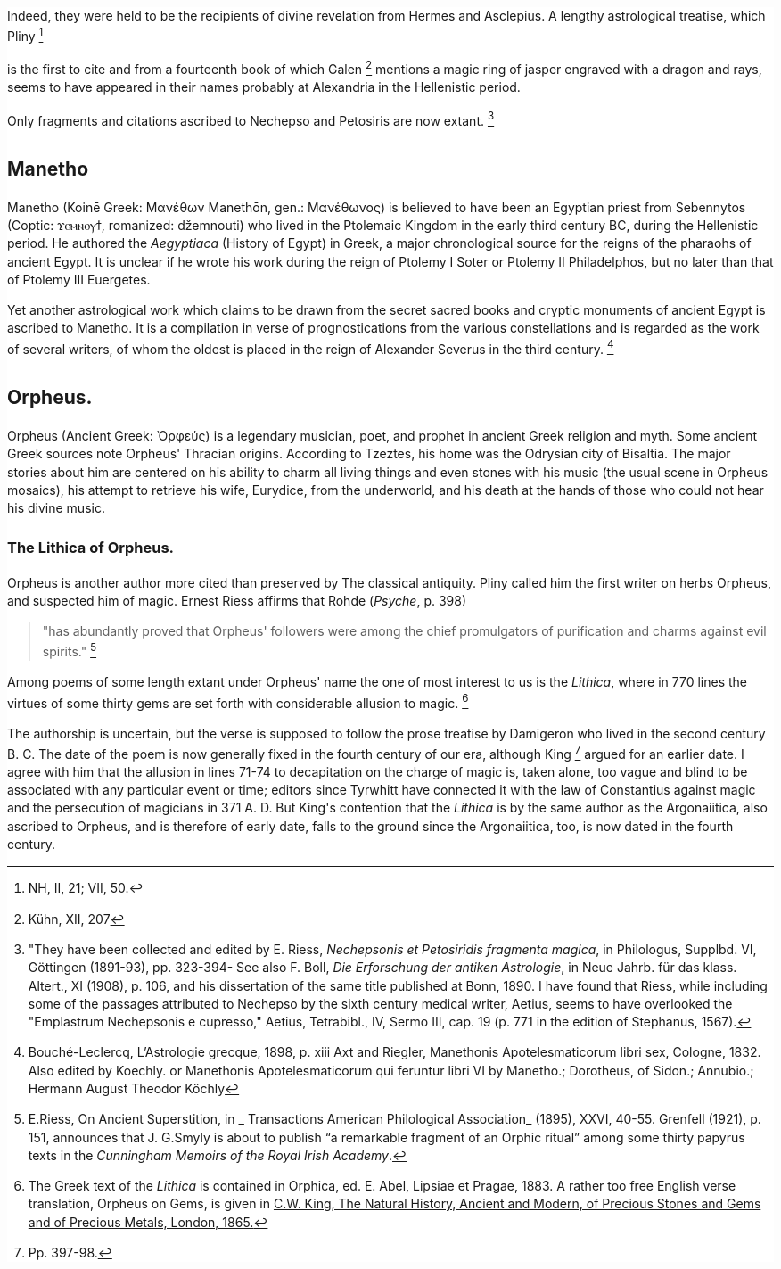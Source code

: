 [^292:3]: Bouche-Leclercq, _L'Astrologie grecque_, 1899, pp- xi, 519-20, 563-4

 Indeed, they were held to be the recipients of divine revelation from Hermes and Asclepius. A lengthy astrological treatise, which Pliny [^292:4] 

[^292:4]: NH, II, 21; VII, 50. 

is the first to cite and from a fourteenth book of which Galen [^292:5] mentions a magic ring of jasper engraved with a dragon and rays, seems to have appeared in their names probably at Alexandria in the Hellenistic period. 

[^292:5]: Kühn, XII, 207

Only fragments and citations ascribed to Nechepso and Petosiris are now extant. [^292:6] 

[^292:6]: "They have been collected and edited by E. Riess, _Nechepsonis et Petosiridis fragmenta magica_, in Philologus, Supplbd. VI, G&ouml;ttingen (1891-93), pp. 323-394- See also F. Boll, _Die Erforschung der antiken Astrologie_, in Neue Jahrb. f&uuml;r das klass. Altert., XI (1908), p. 106, and his dissertation of the same title published at Bonn, 1890. I have found that Riess, while including some of the passages attributed to Nechepso by the sixth century medical writer, Aetius, seems to have overlooked the "Emplastrum Nechepsonis e cupresso," Aetius, Tetrabibl., IV, Sermo III, cap. 19 (p. 771 in the edition of Stephanus, 1567). 

## Manetho 

Manetho (Koinē Greek: Μανέθων Manethōn, gen.: Μανέθωνος) is believed to have been an Egyptian priest from Sebennytos (Coptic: ϫⲉⲙⲛⲟⲩϯ, romanized: džemnouti) who lived in the Ptolemaic Kingdom in the early third century BC, during the Hellenistic period. He authored the _Aegyptiaca_ (History of Egypt) in Greek, a major chronological source for the reigns of the pharaohs of ancient Egypt. It is unclear if he wrote his work during the reign of Ptolemy I Soter or Ptolemy II Philadelphos, but no later than that of Ptolemy III Euergetes. 

Yet another astrological work which claims to be drawn from the secret sacred books and cryptic monuments of ancient Egypt is ascribed to Manetho. It is a compilation in verse of prognostications from the various constellations and is regarded as the work of several writers, of whom the oldest is placed in the reign of Alexander Severus in the third century.  [^293:1] 

 [^293:1]: Bouché-Leclercq, L’Astrologie grecque, 1898, p. xiii Axt and Riegler, Manethonis Apotelesmaticorum libri sex, Cologne, 1832. Also edited by Koechly. or Manethonis Apotelesmaticorum qui feruntur libri VI by Manetho.; Dorotheus, of Sidon.; Annubio.; Hermann August Theodor Köchly
 
 ## Orpheus.
 
Orpheus (Ancient Greek: Ὀρφεύς) is a legendary musician, poet, and prophet in ancient Greek religion and myth. Some ancient Greek sources note Orpheus' Thracian origins. According to Tzeztes, his home was the Odrysian city of Bisaltia. The major stories about him are centered on his ability to charm all living things and even stones with his music (the usual scene in Orpheus mosaics), his attempt to retrieve his wife, Eurydice, from the underworld, and his death at the hands of those who could not hear his divine music.

### The Lithica of Orpheus.

Orpheus is another author more cited than preserved by The classical antiquity. Pliny called him the first writer on herbs Orpheus, and suspected him of magic. Ernest Riess affirms that Rohde (_Psyche_, p. 398) 

> "has abundantly proved that Orpheus' followers were among the chief promulgators of purification and charms against evil spirits." [^293:2] 

[^293:2]: E.Riess, On Ancient Superstition, in _ Transactions American Philological Association_ (1895), XXVI, 40-55. Grenfell (1921), p. 151, announces that J. G.Smyly is about to publish “a remarkable fragment of an Orphic ritual” among some thirty papyrus texts in the _Cunningham Memoirs of the Royal Irish Academy_.

Among poems of some length extant under Orpheus' name the one of most interest to us is the _Lithica_, where in 770 lines the virtues of some thirty gems are set forth with considerable allusion to magic. [^293:3] 

[^293:3]: The Greek text of the _Lithica_ is contained in Orphica, ed. E. Abel, Lipsiae et Pragae, 1883. A rather too free English verse translation, Orpheus on Gems, is given in [C.W. King, The Natural History, Ancient and Modern, of Precious Stones and Gems and of Precious Metals, London, 1865.](https://archive.org/details/naturalhistorya00kinggoog/page/n8)

The authorship is uncertain, but the verse is supposed to follow the prose treatise by Damigeron who lived in the second century B. C. The date of the poem is now generally fixed in the fourth century of our era, although King [^293:4] argued for an earlier date. I agree with him that the allusion in lines 71-74 to decapitation on the charge of magic is, taken alone, too vague and blind to be associated with any particular event or time; editors since Tyrwhitt have connected it with the law of Constantius against magic and the persecution of magicians in 371 A. D. But King's contention that the _Lithica_ is by the same author as the Argonaiitica, also ascribed to Orpheus, and is therefore of early date, falls to the ground since the Argonaiitica, too, is now dated in the fourth century. 


 [^287:1]: See Sackur, Sibyllinische Texte und Forschiingen, Halle, 1898; Alexandre, Oracida Sibyllina, 2nd ed., Paris, 1869; Charles (1913) H, 368 ff. 
 [^288:1]: Besides the works to be cited later in this chapter, the reader may consult: A. Dieterich, Abraxas (Studien z. relig. gesch. d. spa&auml;.), Leipzig, 1891, especially chapter II (pp. 136ff.), "J&uuml;disch-orphisch-gnostiche Kulte und die Zauberb&uuml;cher" ; and G.A.Lobeck, Aglaophanms, 1829, 2 vols. 
[^288:2]: Steinschneider (1906), 24. He mentions the dissertation of R.Pietschmann, _Hermes Trismegistus_, Leipzig, 1875. 
[^288:3]: See Galen, citing Pamphilus, K&uuml;hn, XI, 798. 
[^288:4]:  XXI, 14, 15.
[^288:5]: VI, 4. 
[^288:6]: I, 1; VIII, 1-4. Iamblichus (/aɪˈæmblɪkəs/; Greek: Ἰάμβλιχος; c. AD 245 – c. 325) was a Syrian Neoplatonist philosopher of Arab origin. He determined the direction that would later be taken by Neoplatonic philosophy. He was also the biographer of Pythagoras, a Greek mystic, philosopher and mathematician. [_De mysteriis_ ](https://web.archive.org/web/20141121164922/http://ars-theurgica.org/taylor_on_the_mysteries.html)
[^289:1]: VIII, I. 
[^289:2]: VIII, 2.
[^289:3]: VIII, 4. 
[^289:4]: I, 1.
[^290:1]: R.Reitzenstein, Poimatuires, Leipzig, 1904, p. 319. This work is the fullest scientific treatment of the subject.
[^290:2]: Citations supporting this and the preceding sentences may be  found in Kroll's article on  Hermes Trismegistus in Pauly- Wissowa, 809-820. The _Poimandres_ was translated into English by John Everard, D.D., a mystic but also a popular preacher whose outspoken sermons caused his frequent arrest and imprisonment during the reigns of James I and Charles I. James is reported to have said of him, "What is this Dr. Ever-out? Hi? name shall be Dr. Never-out," {Dict. Nat. Biog,). Dr. Everard's translation was printed in 1650 and again in 1657 when the "Asclepius" was added to it. In 1884 it appeared again in the Bath Occult Reprint Series with an introduction by Hargrave Jennings, and the second volume in the same series was Hermes' The Virgin of the World, published at London. Kroll mentions only the more recent translation by Mead, _Thrice Greatest Hermes_. London, 1906. 
[^291:2]: See the various volumes of Catalogus codicum astrologorum Graecorum, passim.
[^291:3]: Unprinted. 
 [^291:4]: An English translation by John Harvey was printed in London, 1657, i2mo. It also exists in manuscript form in the British Museum ; Sloane 1734, fols. 283- 98, "The learned work of Hermes Trismegistus intituled hys Phisicke Mathematycke or Mathematicall Physickes, direct to Hammon Kinge of Egypte." 
 [^291:5]: _Orphica_, ed. Abel (1885), p. 141. 
[^291:6]: It was to a work on this last subject that Pamphilus, cited by Galen, referred in mentioning the herb aerov, but this plant is not named in the extant treatise on the decans. Such treatises are more or less addressed to Asclepius: printed in J. B. Pitra, _Analecta Sacra_, V, ii, 279-90; _Cat. cod. astrol. Grace_. IV, 134; VI, 83; VII, 231; VIII, ii, 159; VIII, iii, 151; and by Ruelle, Rev. Phil, XXXII, 247. 
 [^292:1]: Berthelot (1885), pp. 133-6, and his article on Hermes Trismegistus in La Grande Encyclopedie; also Kroll on Hermes in Pauly- Wissowa, 799. 
[^292:2]: Berthelot (1885), p. 134. 
 [^293:4]: Pp. 397-98.
 [^294:1]: Line 94, περίφρονι Θειοδάμαντι; περίφρονι 
 [^296:1]: Lines 410-411. 
 [^296:2]: _Confessio S. Cypriani_, in Acta Sanctorum, ed. Bollandists, Sept., VII, 222; L. Preller, Philologus (1846), I, 349ff.; cited by A. B. Cook, _Zeus_, Cambridge, 1914, I, 110-111. The work is treated more fully below in Chapter 18. 
 [^296:3]: Franz Cumont, op. cit., Chicago, 191 1, p. 189. See also Windischmann, Zoroastrische Studien, Berlin, 1863. 
 [^296:4]: See below, Chapter 26. 
 [^296:5]: Cap. 16.
 [^297:1]: Edited by Kroll, _De oraculis Chaldaicis_, in Breslau Philolog. Abhandl., VII (1894), 1-76. Cory, Ancient Fragments, London, 1832.
 [^297:2]: L.A.Gray in A. V. W. Jackson, _Zoroaster_, 1901, pp. 259-60.
 [^297:3]: G.Wolff, _Porphyrii de philosophia ex oraculis hauriendis_,Berlin, 1886. Pitra, Analecta Sacra, V, 2, pp. 192-95, Προκλον éκ τῆς Χαλδαικῆς φιλοσοφίας. Many quotations of oracies trom Porphyry's _De philosophia ex oraculis hausta_ are made by Eusebius, Praecparatio evangelica, in PG, XXI.
 [^297:4]: Bouché-Leclerca, L'Astrologie grecque, D. 599.